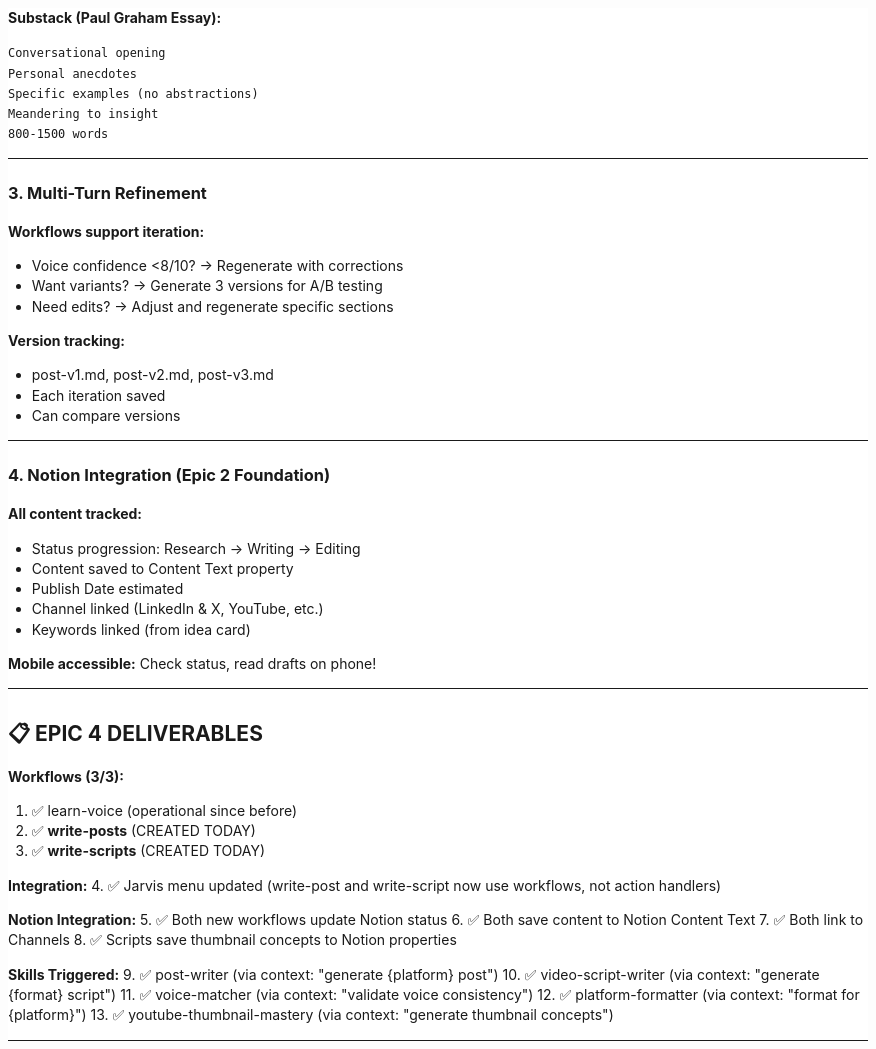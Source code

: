 **Substack (Paul Graham Essay):**
```
Conversational opening
Personal anecdotes
Specific examples (no abstractions)
Meandering to insight
800-1500 words
```

---

### **3. Multi-Turn Refinement**

**Workflows support iteration:**
- Voice confidence <8/10? → Regenerate with corrections
- Want variants? → Generate 3 versions for A/B testing
- Need edits? → Adjust and regenerate specific sections

**Version tracking:**
- post-v1.md, post-v2.md, post-v3.md
- Each iteration saved
- Can compare versions

---

### **4. Notion Integration (Epic 2 Foundation)**

**All content tracked:**
- Status progression: Research → Writing → Editing
- Content saved to Content Text property
- Publish Date estimated
- Channel linked (LinkedIn & X, YouTube, etc.)
- Keywords linked (from idea card)

**Mobile accessible:** Check status, read drafts on phone!

---

## 📋 EPIC 4 DELIVERABLES

**Workflows (3/3):**
1. ✅ learn-voice (operational since before)
2. ✅ **write-posts** (CREATED TODAY)
3. ✅ **write-scripts** (CREATED TODAY)

**Integration:**
4. ✅ Jarvis menu updated (write-post and write-script now use workflows, not action handlers)

**Notion Integration:**
5. ✅ Both new workflows update Notion status
6. ✅ Both save content to Notion Content Text
7. ✅ Both link to Channels
8. ✅ Scripts save thumbnail concepts to Notion properties

**Skills Triggered:**
9. ✅ post-writer (via context: "generate {platform} post")
10. ✅ video-script-writer (via context: "generate {format} script")
11. ✅ voice-matcher (via context: "validate voice consistency")
12. ✅ platform-formatter (via context: "format for {platform}")
13. ✅ youtube-thumbnail-mastery (via context: "generate thumbnail concepts")

---